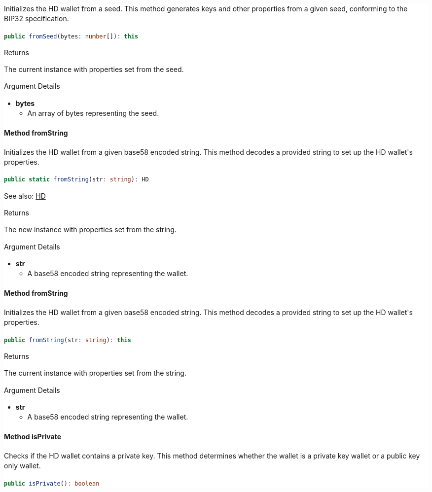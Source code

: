 Initializes the HD wallet from a seed.
This method generates keys and other properties from a given seed, conforming to the BIP32 specification.

```ts
public fromSeed(bytes: number[]): this 
```

Returns

The current instance with properties set from the seed.

Argument Details

+ **bytes**
  + An array of bytes representing the seed.

#### Method fromString

Initializes the HD wallet from a given base58 encoded string.
This method decodes a provided string to set up the HD wallet's properties.

```ts
public static fromString(str: string): HD 
```
See also: [HD](./compat.md#class-hd)

Returns

The new instance with properties set from the string.

Argument Details

+ **str**
  + A base58 encoded string representing the wallet.

#### Method fromString

Initializes the HD wallet from a given base58 encoded string.
This method decodes a provided string to set up the HD wallet's properties.

```ts
public fromString(str: string): this 
```

Returns

The current instance with properties set from the string.

Argument Details

+ **str**
  + A base58 encoded string representing the wallet.

#### Method isPrivate

Checks if the HD wallet contains a private key.
This method determines whether the wallet is a private key wallet or a public key only wallet.

```ts
public isPrivate(): boolean 
```
